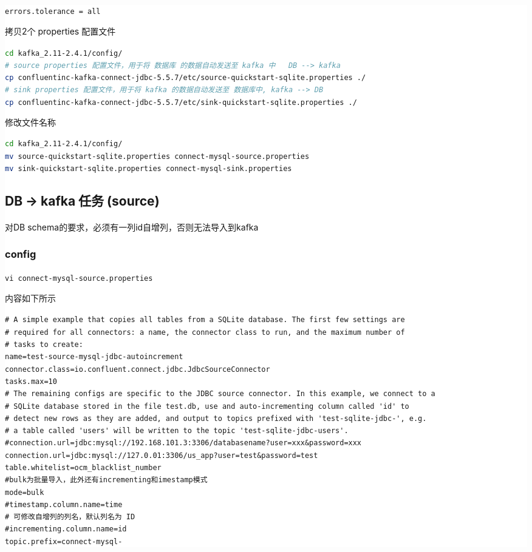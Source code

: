 ```properties
errors.tolerance = all
```

拷贝2个 properties 配置文件

```sh
cd kafka_2.11-2.4.1/config/
# source properties 配置文件，用于将 数据库 的数据自动发送至 kafka 中   DB --> kafka
cp confluentinc-kafka-connect-jdbc-5.5.7/etc/source-quickstart-sqlite.properties ./
# sink properties 配置文件，用于将 kafka 的数据自动发送至 数据库中, kafka --> DB
cp confluentinc-kafka-connect-jdbc-5.5.7/etc/sink-quickstart-sqlite.properties ./
```

修改文件名称

```sh
cd kafka_2.11-2.4.1/config/
mv source-quickstart-sqlite.properties connect-mysql-source.properties
mv sink-quickstart-sqlite.properties connect-mysql-sink.properties 
```

## DB -> kafka 任务 (source)

对DB schema的要求，必须有一列id自增列，否则无法导入到kafka

### config

```
vi connect-mysql-source.properties
```

内容如下所示

```properties
# A simple example that copies all tables from a SQLite database. The first few settings are
# required for all connectors: a name, the connector class to run, and the maximum number of
# tasks to create:
name=test-source-mysql-jdbc-autoincrement
connector.class=io.confluent.connect.jdbc.JdbcSourceConnector
tasks.max=10
# The remaining configs are specific to the JDBC source connector. In this example, we connect to a
# SQLite database stored in the file test.db, use and auto-incrementing column called 'id' to
# detect new rows as they are added, and output to topics prefixed with 'test-sqlite-jdbc-', e.g.
# a table called 'users' will be written to the topic 'test-sqlite-jdbc-users'.
#connection.url=jdbc:mysql://192.168.101.3:3306/databasename?user=xxx&password=xxx
connection.url=jdbc:mysql://127.0.01:3306/us_app?user=test&password=test
table.whitelist=ocm_blacklist_number
#bulk为批量导入，此外还有incrementing和imestamp模式
mode=bulk
#timestamp.column.name=time
# 可修改自增列的列名，默认列名为 ID
#incrementing.column.name=id
topic.prefix=connect-mysql-

```
